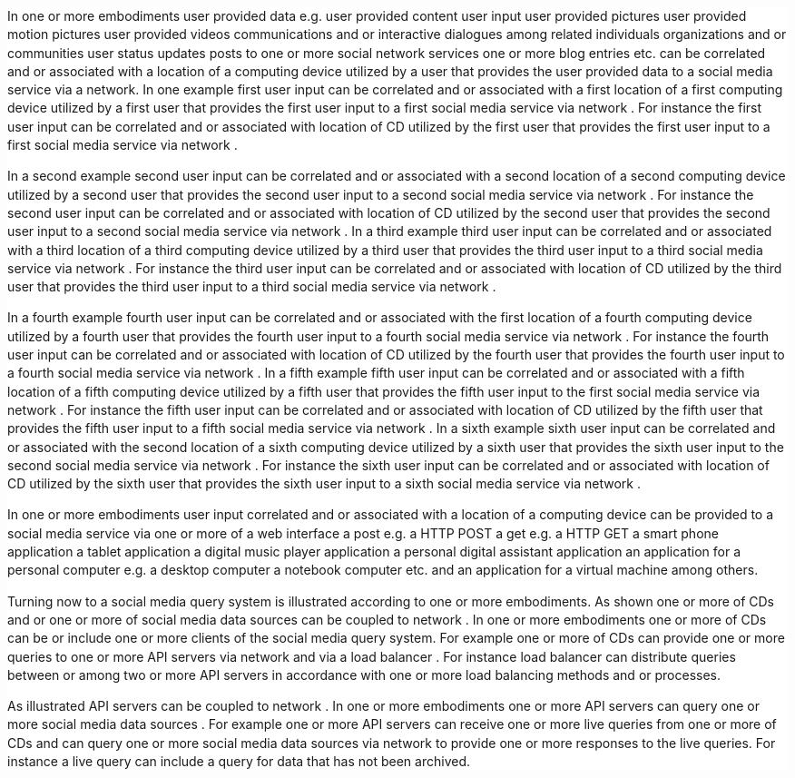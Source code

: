 In one or more embodiments user provided data e.g. user provided content user input user provided pictures user provided motion pictures user provided videos communications and or interactive dialogues among related individuals organizations and or communities user status updates posts to one or more social network services one or more blog entries etc. can be correlated and or associated with a location of a computing device utilized by a user that provides the user provided data to a social media service via a network. In one example first user input can be correlated and or associated with a first location of a first computing device utilized by a first user that provides the first user input to a first social media service via network . For instance the first user input can be correlated and or associated with location of CD utilized by the first user that provides the first user input to a first social media service via network .

In a second example second user input can be correlated and or associated with a second location of a second computing device utilized by a second user that provides the second user input to a second social media service via network . For instance the second user input can be correlated and or associated with location of CD utilized by the second user that provides the second user input to a second social media service via network . In a third example third user input can be correlated and or associated with a third location of a third computing device utilized by a third user that provides the third user input to a third social media service via network . For instance the third user input can be correlated and or associated with location of CD utilized by the third user that provides the third user input to a third social media service via network .

In a fourth example fourth user input can be correlated and or associated with the first location of a fourth computing device utilized by a fourth user that provides the fourth user input to a fourth social media service via network . For instance the fourth user input can be correlated and or associated with location of CD utilized by the fourth user that provides the fourth user input to a fourth social media service via network . In a fifth example fifth user input can be correlated and or associated with a fifth location of a fifth computing device utilized by a fifth user that provides the fifth user input to the first social media service via network . For instance the fifth user input can be correlated and or associated with location of CD utilized by the fifth user that provides the fifth user input to a fifth social media service via network . In a sixth example sixth user input can be correlated and or associated with the second location of a sixth computing device utilized by a sixth user that provides the sixth user input to the second social media service via network . For instance the sixth user input can be correlated and or associated with location of CD utilized by the sixth user that provides the sixth user input to a sixth social media service via network .

In one or more embodiments user input correlated and or associated with a location of a computing device can be provided to a social media service via one or more of a web interface a post e.g. a HTTP POST a get e.g. a HTTP GET a smart phone application a tablet application a digital music player application a personal digital assistant application an application for a personal computer e.g. a desktop computer a notebook computer etc. and an application for a virtual machine among others.

Turning now to a social media query system is illustrated according to one or more embodiments. As shown one or more of CDs and or one or more of social media data sources can be coupled to network . In one or more embodiments one or more of CDs can be or include one or more clients of the social media query system. For example one or more of CDs can provide one or more queries to one or more API servers via network and via a load balancer . For instance load balancer can distribute queries between or among two or more API servers in accordance with one or more load balancing methods and or processes.

As illustrated API servers can be coupled to network . In one or more embodiments one or more API servers can query one or more social media data sources . For example one or more API servers can receive one or more live queries from one or more of CDs and can query one or more social media data sources via network to provide one or more responses to the live queries. For instance a live query can include a query for data that has not been archived.
